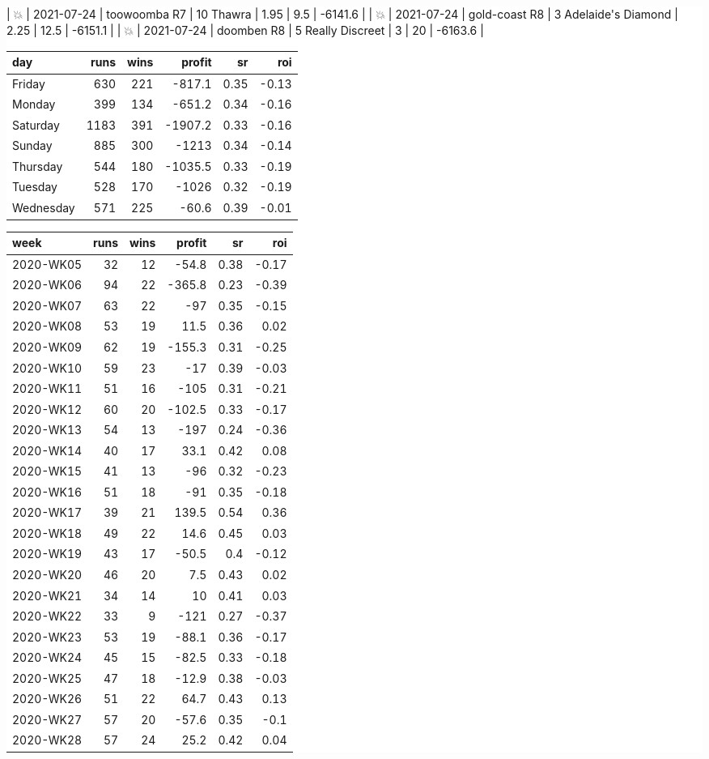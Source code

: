 | :boom:            | 2021-07-24 | toowoomba R7           | 10 Thawra            |   1.95 |      9.5 |  -6141.6 |
| :boom:            | 2021-07-24 | gold-coast R8          | 3 Adelaide's Diamond |   2.25 |     12.5 |  -6151.1 |
| :boom:            | 2021-07-24 | doomben R8             | 5 Really Discreet    |   3    |     20   |  -6163.6 |

| day       |   runs |   wins |   profit |   sr |   roi |
|:----------|-------:|-------:|---------:|-----:|------:|
| Friday    |    630 |    221 |   -817.1 | 0.35 | -0.13 |
| Monday    |    399 |    134 |   -651.2 | 0.34 | -0.16 |
| Saturday  |   1183 |    391 |  -1907.2 | 0.33 | -0.16 |
| Sunday    |    885 |    300 |  -1213   | 0.34 | -0.14 |
| Thursday  |    544 |    180 |  -1035.5 | 0.33 | -0.19 |
| Tuesday   |    528 |    170 |  -1026   | 0.32 | -0.19 |
| Wednesday |    571 |    225 |    -60.6 | 0.39 | -0.01 |

| week      |   runs |   wins |   profit |   sr |   roi |
|:----------|-------:|-------:|---------:|-----:|------:|
| 2020-WK05 |     32 |     12 |    -54.8 | 0.38 | -0.17 |
| 2020-WK06 |     94 |     22 |   -365.8 | 0.23 | -0.39 |
| 2020-WK07 |     63 |     22 |    -97   | 0.35 | -0.15 |
| 2020-WK08 |     53 |     19 |     11.5 | 0.36 |  0.02 |
| 2020-WK09 |     62 |     19 |   -155.3 | 0.31 | -0.25 |
| 2020-WK10 |     59 |     23 |    -17   | 0.39 | -0.03 |
| 2020-WK11 |     51 |     16 |   -105   | 0.31 | -0.21 |
| 2020-WK12 |     60 |     20 |   -102.5 | 0.33 | -0.17 |
| 2020-WK13 |     54 |     13 |   -197   | 0.24 | -0.36 |
| 2020-WK14 |     40 |     17 |     33.1 | 0.42 |  0.08 |
| 2020-WK15 |     41 |     13 |    -96   | 0.32 | -0.23 |
| 2020-WK16 |     51 |     18 |    -91   | 0.35 | -0.18 |
| 2020-WK17 |     39 |     21 |    139.5 | 0.54 |  0.36 |
| 2020-WK18 |     49 |     22 |     14.6 | 0.45 |  0.03 |
| 2020-WK19 |     43 |     17 |    -50.5 | 0.4  | -0.12 |
| 2020-WK20 |     46 |     20 |      7.5 | 0.43 |  0.02 |
| 2020-WK21 |     34 |     14 |     10   | 0.41 |  0.03 |
| 2020-WK22 |     33 |      9 |   -121   | 0.27 | -0.37 |
| 2020-WK23 |     53 |     19 |    -88.1 | 0.36 | -0.17 |
| 2020-WK24 |     45 |     15 |    -82.5 | 0.33 | -0.18 |
| 2020-WK25 |     47 |     18 |    -12.9 | 0.38 | -0.03 |
| 2020-WK26 |     51 |     22 |     64.7 | 0.43 |  0.13 |
| 2020-WK27 |     57 |     20 |    -57.6 | 0.35 | -0.1  |
| 2020-WK28 |     57 |     24 |     25.2 | 0.42 |  0.04 |